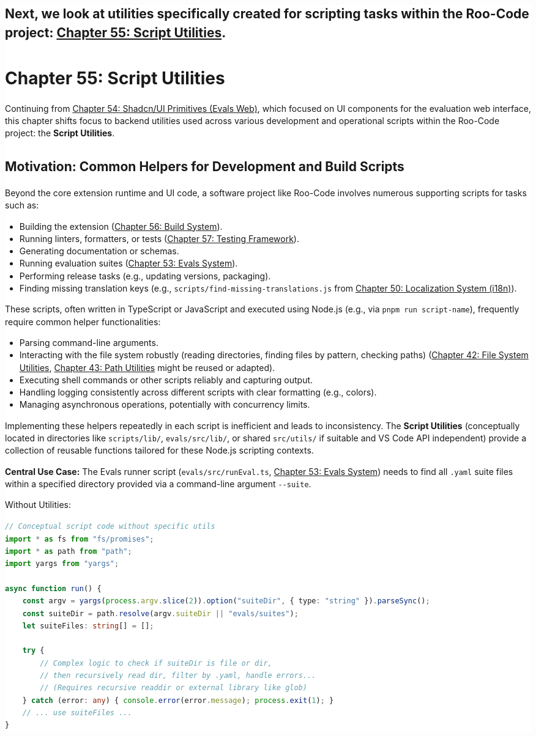 Next, we look at utilities specifically created for scripting tasks within the Roo-Code project: [Chapter 55: Script Utilities](55_script_utilities.md).
---
# Chapter 55: Script Utilities

Continuing from [Chapter 54: Shadcn/UI Primitives (Evals Web)](54_shadcn_ui_primitives__evals_web_.md), which focused on UI components for the evaluation web interface, this chapter shifts focus to backend utilities used across various development and operational scripts within the Roo-Code project: the **Script Utilities**.

## Motivation: Common Helpers for Development and Build Scripts

Beyond the core extension runtime and UI code, a software project like Roo-Code involves numerous supporting scripts for tasks such as:

*   Building the extension ([Chapter 56: Build System](56_build_system.md)).
*   Running linters, formatters, or tests ([Chapter 57: Testing Framework](57_testing_framework.md)).
*   Generating documentation or schemas.
*   Running evaluation suites ([Chapter 53: Evals System](53_evals_system.md)).
*   Performing release tasks (e.g., updating versions, packaging).
*   Finding missing translation keys (e.g., `scripts/find-missing-translations.js` from [Chapter 50: Localization System (i18n)](50_localization_system__i18n_.md)).

These scripts, often written in TypeScript or JavaScript and executed using Node.js (e.g., via `pnpm run script-name`), frequently require common helper functionalities:

*   Parsing command-line arguments.
*   Interacting with the file system robustly (reading directories, finding files by pattern, checking paths) ([Chapter 42: File System Utilities](42_file_system_utilities.md), [Chapter 43: Path Utilities](43_path_utilities.md) might be reused or adapted).
*   Executing shell commands or other scripts reliably and capturing output.
*   Handling logging consistently across different scripts with clear formatting (e.g., colors).
*   Managing asynchronous operations, potentially with concurrency limits.

Implementing these helpers repeatedly in each script is inefficient and leads to inconsistency. The **Script Utilities** (conceptually located in directories like `scripts/lib/`, `evals/src/lib/`, or shared `src/utils/` if suitable and VS Code API independent) provide a collection of reusable functions tailored for these Node.js scripting contexts.

**Central Use Case:** The Evals runner script (`evals/src/runEval.ts`, [Chapter 53: Evals System](53_evals_system.md)) needs to find all `.yaml` suite files within a specified directory provided via a command-line argument `--suite`.

Without Utilities:
```typescript
// Conceptual script code without specific utils
import * as fs from "fs/promises";
import * as path from "path";
import yargs from "yargs";

async function run() {
    const argv = yargs(process.argv.slice(2)).option("suiteDir", { type: "string" }).parseSync();
    const suiteDir = path.resolve(argv.suiteDir || "evals/suites");
    let suiteFiles: string[] = [];

    try {
        // Complex logic to check if suiteDir is file or dir,
        // then recursively read dir, filter by .yaml, handle errors...
        // (Requires recursive readdir or external library like glob)
    } catch (error: any) { console.error(error.message); process.exit(1); }
    // ... use suiteFiles ...
}
```
